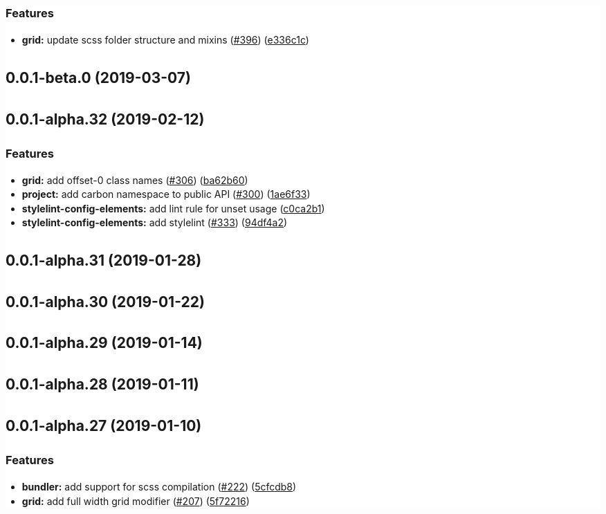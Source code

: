 
### Features

* **grid:** update scss folder structure and mixins ([#396](https://github.com/IBM/carbon-elements/tree/master/packages/grid/issues/396)) ([e336c1c](https://github.com/IBM/carbon-elements/tree/master/packages/grid/commit/e336c1c))



## 0.0.1-beta.0 (2019-03-07)



## 0.0.1-alpha.32 (2019-02-12)


### Features

* **grid:** add offset-0 class names ([#306](https://github.com/IBM/carbon-elements/tree/master/packages/grid/issues/306)) ([ba62b60](https://github.com/IBM/carbon-elements/tree/master/packages/grid/commit/ba62b60))
* **project:** add carbon namespace to public API ([#300](https://github.com/IBM/carbon-elements/tree/master/packages/grid/issues/300)) ([1ae6f33](https://github.com/IBM/carbon-elements/tree/master/packages/grid/commit/1ae6f33))
* **stylelint-config-elements:** add lint rule for unset usage ([c0ca2b1](https://github.com/IBM/carbon-elements/tree/master/packages/grid/commit/c0ca2b1))
* **stylelint-config-elements:** add stylelint ([#333](https://github.com/IBM/carbon-elements/tree/master/packages/grid/issues/333)) ([94df4a2](https://github.com/IBM/carbon-elements/tree/master/packages/grid/commit/94df4a2))



## 0.0.1-alpha.31 (2019-01-28)



## 0.0.1-alpha.30 (2019-01-22)



## 0.0.1-alpha.29 (2019-01-14)



## 0.0.1-alpha.28 (2019-01-11)



## 0.0.1-alpha.27 (2019-01-10)


### Features

* **bundler:** add support for scss compilation ([#222](https://github.com/IBM/carbon-elements/tree/master/packages/grid/issues/222)) ([5cfcdb8](https://github.com/IBM/carbon-elements/tree/master/packages/grid/commit/5cfcdb8))
* **grid:** add full width grid modifier ([#207](https://github.com/IBM/carbon-elements/tree/master/packages/grid/issues/207)) ([5f72216](https://github.com/IBM/carbon-elements/tree/master/packages/grid/commit/5f72216))
